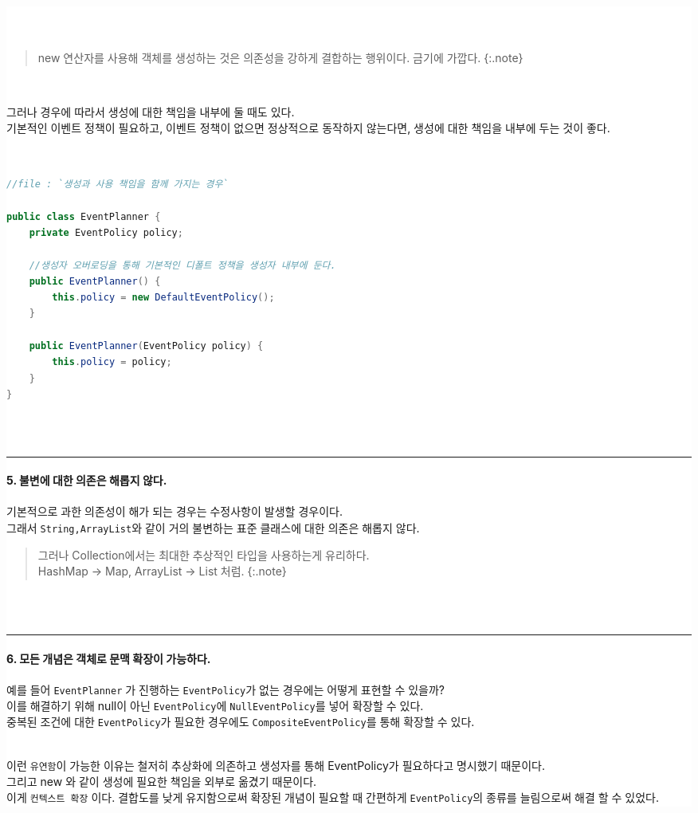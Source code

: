 <br>
<br>

> new 연산자를 사용해 객체를 생성하는 것은 의존성을 강하게 결합하는 행위이다. 금기에 가깝다. 
{:.note}

<br>

그러나 경우에 따라서 생성에 대한 책임을 내부에 둘 때도 있다.<br>
기본적인 이벤트 정책이 필요하고, 이벤트 정책이 없으면 정상적으로 동작하지 않는다면, 생성에 대한 책임을 내부에 두는 것이 좋다.<br>

<br>

~~~java
//file : `생성과 사용 책임을 함께 가지는 경우`

public class EventPlanner {
    private EventPolicy policy;
    
    //생성자 오버로딩을 통해 기본적인 디폴트 정책을 생성자 내부에 둔다.
    public EventPlanner() {
        this.policy = new DefaultEventPolicy();
    }
    
    public EventPlanner(EventPolicy policy) {
        this.policy = policy;
    }
}
~~~

<br>
<br>

---

#### 5. 불변에 대한 의존은 해롭지 않다.

기본적으로 과한 의존성이 해가 되는 경우는 수정사항이 발생할 경우이다.<br>
그래서 `String,ArrayList`와 같이 거의 불변하는 표준 클래스에 대한 의존은 해롭지 않다.<br> 

> 그러나 Collection에서는 최대한 추상적인 타입을 사용하는게 유리하다.<br>
> HashMap -> Map, ArrayList -> List 처럼.
{:.note}

<br>
<br>

---

#### 6. 모든 개념은 객체로 문맥 확장이 가능하다.

예를 들어 `EventPlanner` 가 진행하는 `EventPolicy`가 없는 경우에는 어떻게 표현할 수 있을까?<br>
이를 해결하기 위해 null이 아닌 `EventPolicy`에 `NullEventPolicy`를 넣어 확장할 수 있다.<br>
중복된 조건에 대한 `EventPolicy`가 필요한 경우에도 `CompositeEventPolicy`를 통해 확장할 수 있다.<br>
<br>

이런 `유연함`이 가능한 이유는 철저히 추상화에 의존하고 생성자를 통해 EventPolicy가 필요하다고 명시했기 때문이다.<br>
그리고 new 와 같이 생성에 필요한 책임을 외부로 옮겼기 때문이다.<br>
이게 `컨텍스트 확장` 이다. 결합도를 낮게 유지함으로써 확장된 개념이 필요할 때 간편하게 `EventPolicy`의 종류를 늘림으로써 해결 할 수 있었다.<br>
